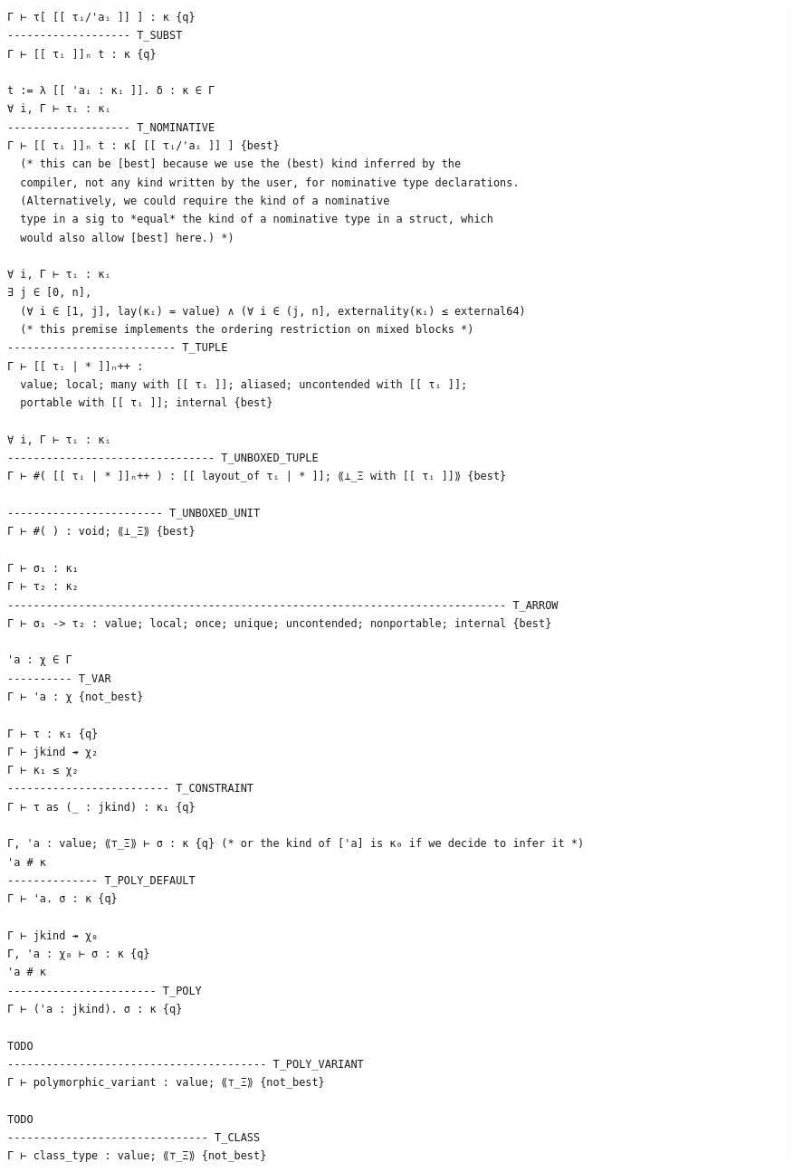 ```
Γ ⊢ τ[ [[ τᵢ/'aᵢ ]] ] : κ {q}
------------------- T_SUBST
Γ ⊢ [[ τᵢ ]]ₙ t : κ {q}

t := λ [[ 'aᵢ : κᵢ ]]. δ : κ ∈ Γ
∀ i, Γ ⊢ τᵢ : κᵢ
------------------- T_NOMINATIVE
Γ ⊢ [[ τᵢ ]]ₙ t : κ[ [[ τᵢ/'aᵢ ]] ] {best}
  (* this can be [best] because we use the (best) kind inferred by the
  compiler, not any kind written by the user, for nominative type declarations.
  (Alternatively, we could require the kind of a nominative
  type in a sig to *equal* the kind of a nominative type in a struct, which
  would also allow [best] here.) *)

∀ i, Γ ⊢ τᵢ : κᵢ
∃ j ∈ [0, n],
  (∀ i ∈ [1, j], lay(κᵢ) = value) ∧ (∀ i ∈ (j, n], externality(κᵢ) ≤ external64)
  (* this premise implements the ordering restriction on mixed blocks *)
-------------------------- T_TUPLE
Γ ⊢ [[ τᵢ | * ]]ₙ++ :
  value; local; many with [[ τᵢ ]]; aliased; uncontended with [[ τᵢ ]];
  portable with [[ τᵢ ]]; internal {best}

∀ i, Γ ⊢ τᵢ : κᵢ
-------------------------------- T_UNBOXED_TUPLE
Γ ⊢ #( [[ τᵢ | * ]]ₙ++ ) : [[ layout_of τᵢ | * ]]; ⟪⊥_Ξ with [[ τᵢ ]]⟫ {best}

------------------------ T_UNBOXED_UNIT
Γ ⊢ #( ) : void; ⟪⊥_Ξ⟫ {best}

Γ ⊢ σ₁ : κ₁
Γ ⊢ τ₂ : κ₂
----------------------------------------------------------------------------- T_ARROW
Γ ⊢ σ₁ -> τ₂ : value; local; once; unique; uncontended; nonportable; internal {best}

'a : χ ∈ Γ
---------- T_VAR
Γ ⊢ 'a : χ {not_best}

Γ ⊢ τ : κ₁ {q}
Γ ⊢ jkind ↠ χ₂
Γ ⊢ κ₁ ≤ χ₂
------------------------- T_CONSTRAINT
Γ ⊢ τ as (_ : jkind) : κ₁ {q}

Γ, 'a : value; ⟪⊤_Ξ⟫ ⊢ σ : κ {q} (* or the kind of ['a] is κ₀ if we decide to infer it *)
'a # κ
-------------- T_POLY_DEFAULT
Γ ⊢ 'a. σ : κ {q}

Γ ⊢ jkind ↠ χ₀
Γ, 'a : χ₀ ⊢ σ : κ {q}
'a # κ
----------------------- T_POLY
Γ ⊢ ('a : jkind). σ : κ {q}

TODO
---------------------------------------- T_POLY_VARIANT
Γ ⊢ polymorphic_variant : value; ⟪⊤_Ξ⟫ {not_best}

TODO
------------------------------- T_CLASS
Γ ⊢ class_type : value; ⟪⊤_Ξ⟫ {not_best}
```